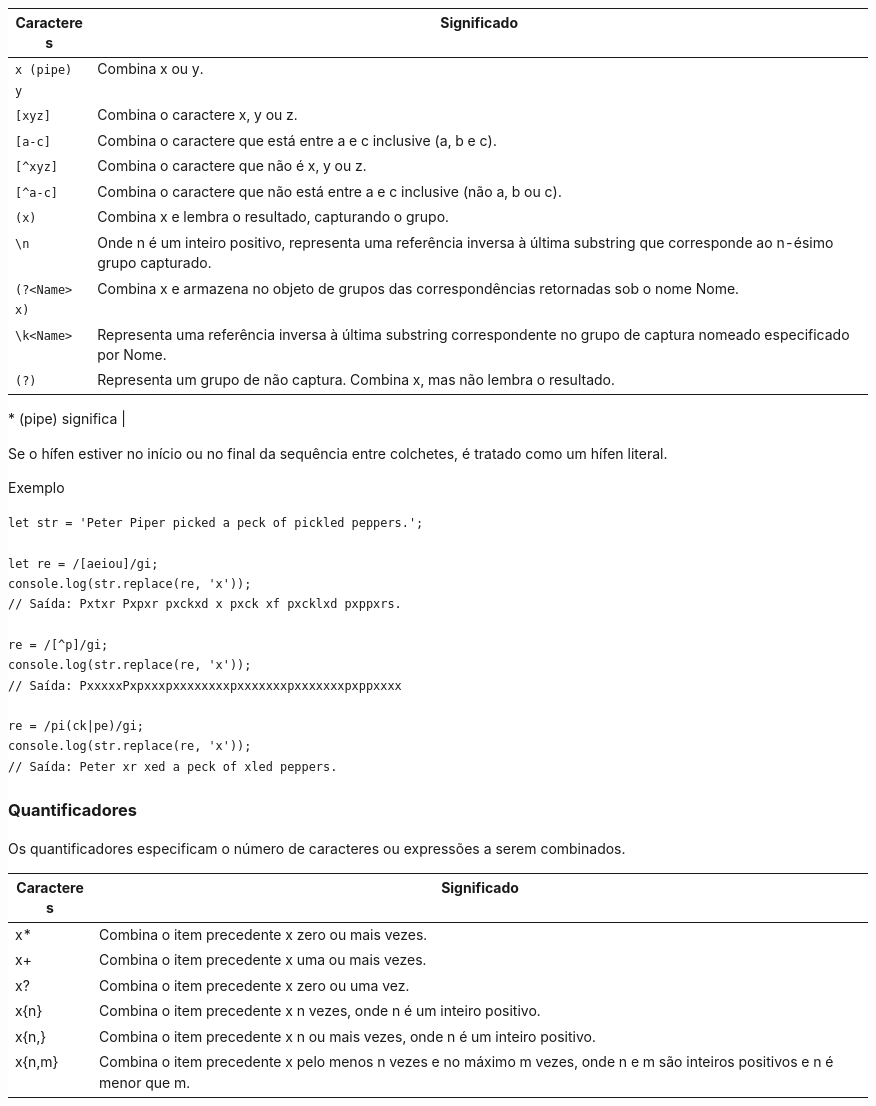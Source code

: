 | Caracteres   | Significado                                                                                                                    |
| ------------ | ------------------------------------------------------------------------------------------------------------------------------ |
| `x (pipe) y` | Combina x ou y.                                                                                                                |
| `[xyz]`      | Combina o caractere x, y ou z.                                                                                                 |
| `[a-c]`      | Combina o caractere que está entre a e c inclusive (a, b e c).                                                                 |
| `[^xyz]`     | Combina o caractere que não é x, y ou z.                                                                                       |
| `[^a-c]`     | Combina o caractere que não está entre a e c inclusive (não a, b ou c).                                                        |
| `(x)`        | Combina x e lembra o resultado, capturando o grupo.                                                                            |
| `\n`         | Onde n é um inteiro positivo, representa uma referência inversa à última substring que corresponde ao n-ésimo grupo capturado. |
| `(?<Name>x)` | Combina x e armazena no objeto de grupos das correspondências retornadas sob o nome Nome.                                      |
| `\k<Name>`   | Representa uma referência inversa à última substring correspondente no grupo de captura nomeado especificado por Nome.         |
| `(?)`        | Representa um grupo de não captura. Combina x, mas não lembra o resultado.                                                     |

\* (pipe) significa |

Se o hífen estiver no início ou no final da sequência entre colchetes, é tratado como um hífen literal.

Exemplo

```
let str = 'Peter Piper picked a peck of pickled peppers.';

let re = /[aeiou]/gi;
console.log(str.replace(re, 'x'));
// Saída: Pxtxr Pxpxr pxckxd x pxck xf pxcklxd pxppxrs.

re = /[^p]/gi;
console.log(str.replace(re, 'x'));
// Saída: PxxxxxPxpxxxpxxxxxxxxpxxxxxxxpxxxxxxxpxppxxxx

re = /pi(ck|pe)/gi;
console.log(str.replace(re, 'x'));
// Saída: Peter xr xed a peck of xled peppers.

```

### Quantificadores

Os quantificadores especificam o número de caracteres ou expressões a serem combinados.

| Caracteres | Significado                                                                                                              |
| ---------- | ------------------------------------------------------------------------------------------------------------------------ |
| x\*        | Combina o item precedente x zero ou mais vezes.                                                                          |
| x+         | Combina o item precedente x uma ou mais vezes.                                                                           |
| x?         | Combina o item precedente x zero ou uma vez.                                                                             |
| x{n}       | Combina o item precedente x n vezes, onde n é um inteiro positivo.                                                       |
| x{n,}      | Combina o item precedente x n ou mais vezes, onde n é um inteiro positivo.                                               |
| x{n,m}     | Combina o item precedente x pelo menos n vezes e no máximo m vezes, onde n e m são inteiros positivos e n é menor que m. |
